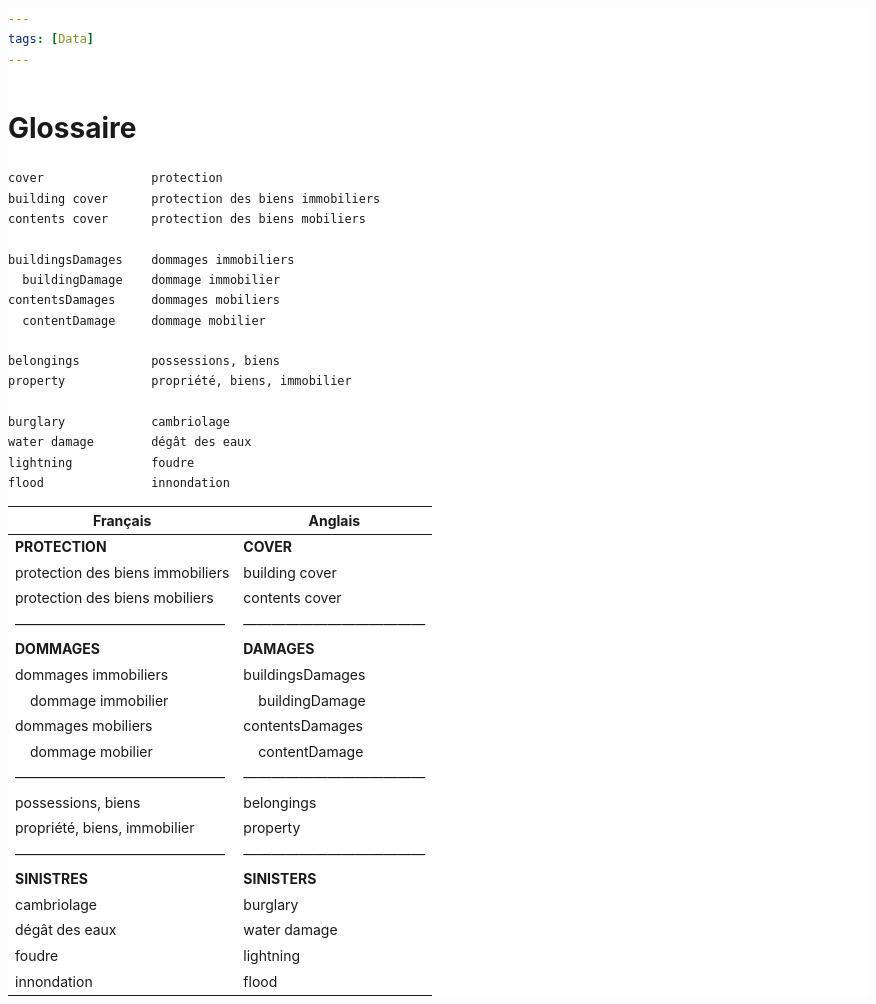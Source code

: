 ```yaml
---
tags: [Data]
---
```


# Glossaire

```
cover               protection
building cover      protection des biens immobiliers
contents cover      protection des biens mobiliers

buildingsDamages    dommages immobiliers
  buildingDamage    dommage immobilier
contentsDamages     dommages mobiliers
  contentDamage     dommage mobilier

belongings          possessions, biens
property            propriété, biens, immobilier

burglary            cambriolage
water damage        dégât des eaux
lightning           foudre
flood               innondation
```

| Français                         | Anglais            |
| -------------------------------- | ------------------ |
| **PROTECTION**                   | **COVER**          |
| protection des biens immobiliers | building cover     |
| protection des biens mobiliers   | contents cover     |
| ———————————————                  | —————————————      |
| **DOMMAGES**                     | **DAMAGES**        |
| dommages immobiliers             | buildingsDamages   |
|     dommage immobilier           |     buildingDamage |
| dommages mobiliers               | contentsDamages    |
|     dommage mobilier             |     contentDamage  |
| ———————————————                  | —————————————      |
| possessions, biens               | belongings         |
| propriété, biens, immobilier     | property           |
| ———————————————                  | —————————————      |
| **SINISTRES**                    | **SINISTERS**      |
| cambriolage                      | burglary           |
| dégât des eaux                   | water damage       |
| foudre                           | lightning          |
| innondation                      | flood              |
